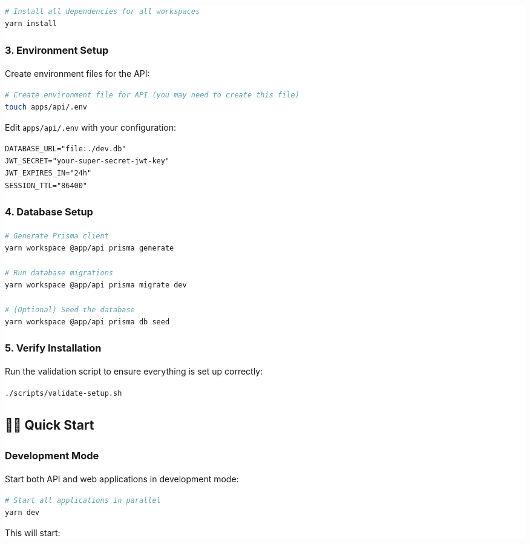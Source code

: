 ```bash
# Install all dependencies for all workspaces
yarn install
```

### 3. Environment Setup

Create environment files for the API:

```bash
# Create environment file for API (you may need to create this file)
touch apps/api/.env
```

Edit `apps/api/.env` with your configuration:

```env
DATABASE_URL="file:./dev.db"
JWT_SECRET="your-super-secret-jwt-key"
JWT_EXPIRES_IN="24h"
SESSION_TTL="86400"
```

### 4. Database Setup

```bash
# Generate Prisma client
yarn workspace @app/api prisma generate

# Run database migrations
yarn workspace @app/api prisma migrate dev

# (Optional) Seed the database
yarn workspace @app/api prisma db seed
```

### 5. Verify Installation

Run the validation script to ensure everything is set up correctly:

```bash
./scripts/validate-setup.sh
```

## 🏃‍♂️ Quick Start

### Development Mode

Start both API and web applications in development mode:

```bash
# Start all applications in parallel
yarn dev
```

This will start:
